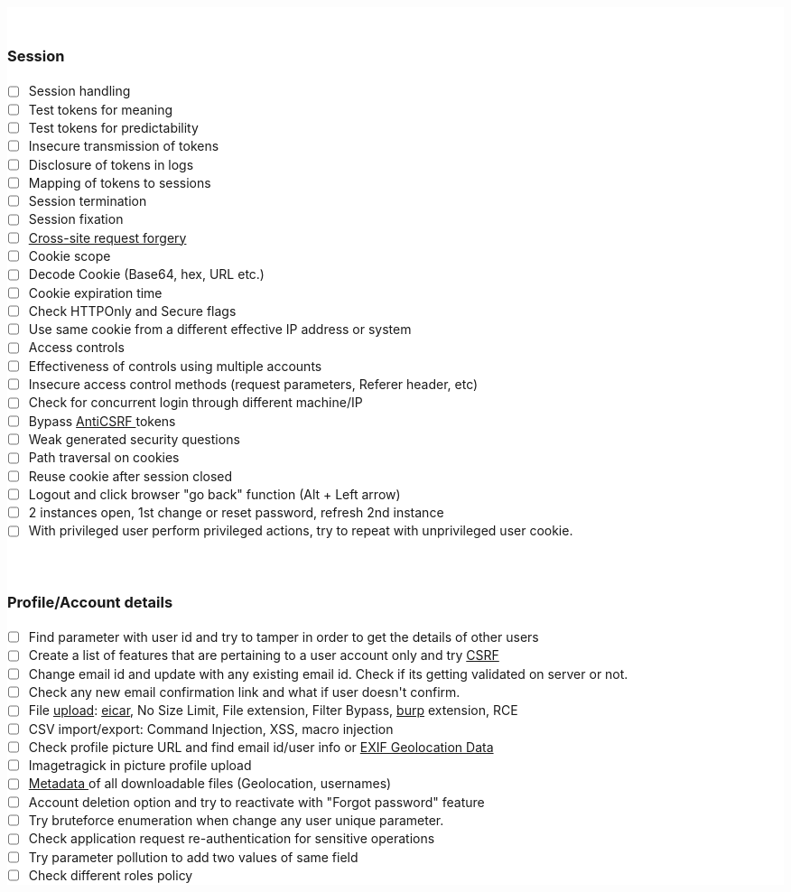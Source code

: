 <br>

### Session

- [ ] Session handling
- [ ] Test tokens for meaning
- [ ] Test tokens for predictability
- [ ] Insecure transmission of tokens
- [ ] Disclosure of tokens in logs
- [ ] Mapping of tokens to sessions
- [ ] Session termination
- [ ] Session fixation
- [ ] [Cross-site request forgery](../enumeration/web/csrf.md)
- [ ] Cookie scope
- [ ] Decode Cookie (Base64, hex, URL etc.)
- [ ] Cookie expiration time
- [ ] Check HTTPOnly and Secure flags
- [ ] Use same cookie from a different effective IP address or system
- [ ] Access controls
- [ ] Effectiveness of controls using multiple accounts
- [ ] Insecure access control methods (request parameters, Referer header, etc)
- [ ] Check for concurrent login through different machine/IP
- [ ] Bypass [AntiCSRF ](../enumeration/web/csrf.md#csrf-token-bypass)tokens
- [ ] Weak generated security questions
- [ ] Path traversal on cookies
- [ ] Reuse cookie after session closed
- [ ] Logout and click browser "go back" function (Alt + Left arrow)
- [ ] 2 instances open, 1st change or reset password, refresh 2nd instance
- [ ] With privileged user perform privileged actions, try to repeat with unprivileged user cookie.

<br>

### Profile/Account details

- [ ] Find parameter with user id and try to tamper in order to get the details of other users
- [ ] Create a list of features that are pertaining to a user account only and try [CSRF](../enumeration/web/csrf.md)
- [ ] Change email id and update with any existing email id. Check if its getting validated on server or not.
- [ ] Check any new email confirmation link and what if user doesn't confirm.
- [ ] File [upload](../enumeration/web/upload-bypasses.md): [eicar](https://secure.eicar.org/eicar.com.txt), No Size Limit, File extension, Filter Bypass, [burp](https://github.com/portswigger/upload-scanner) extension, RCE
- [ ] CSV import/export: Command Injection, XSS, macro injection
- [ ] Check profile picture URL and find email id/user info or [EXIF Geolocation Data](http://exif.regex.info/exif.cgi)
- [ ] Imagetragick in picture profile upload
- [ ] [Metadata ](https://github.com/exiftool/exiftool)of all downloadable files (Geolocation, usernames)
- [ ] Account deletion option and try to reactivate with "Forgot password" feature
- [ ] Try bruteforce enumeration when change any user unique parameter.
- [ ] Check application request re-authentication for sensitive operations
- [ ] Try parameter pollution to add two values of same field
- [ ] Check different roles policy
